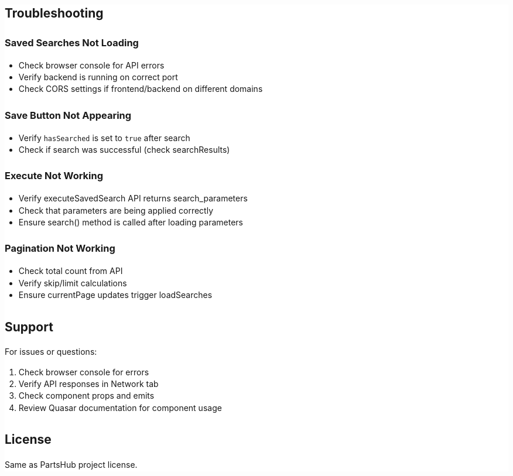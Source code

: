 ## Troubleshooting

### Saved Searches Not Loading
- Check browser console for API errors
- Verify backend is running on correct port
- Check CORS settings if frontend/backend on different domains

### Save Button Not Appearing
- Verify `hasSearched` is set to `true` after search
- Check if search was successful (check searchResults)

### Execute Not Working
- Verify executeSavedSearch API returns search_parameters
- Check that parameters are being applied correctly
- Ensure search() method is called after loading parameters

### Pagination Not Working
- Check total count from API
- Verify skip/limit calculations
- Ensure currentPage updates trigger loadSearches

## Support

For issues or questions:
1. Check browser console for errors
2. Verify API responses in Network tab
3. Check component props and emits
4. Review Quasar documentation for component usage

## License

Same as PartsHub project license.
